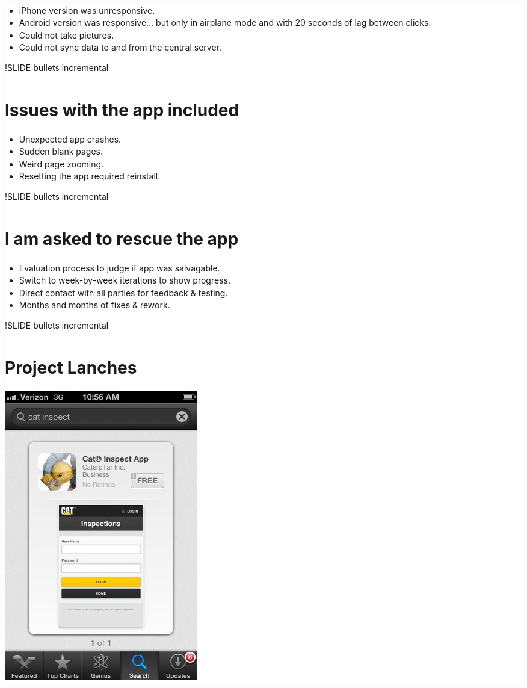 * iPhone version was unresponsive.
* Android version was responsive... but only in airplane mode and with 20 seconds of lag between clicks.
* Could not take pictures.
* Could not sync data to and from the central server.

!SLIDE bullets incremental
# Issues with the app included #

* Unexpected app crashes.
* Sudden blank pages.
* Weird page zooming.
* Resetting the app required reinstall.

!SLIDE bullets incremental
# I am asked to rescue the app #

* Evaluation process to judge if app was salvagable.
* Switch to week-by-week iterations to show progress.
* Direct contact with all parties for feedback & testing.
* Months and months of fixes & rework.

!SLIDE bullets incremental
# Project Lanches #
![Features](proof1.jpg)
